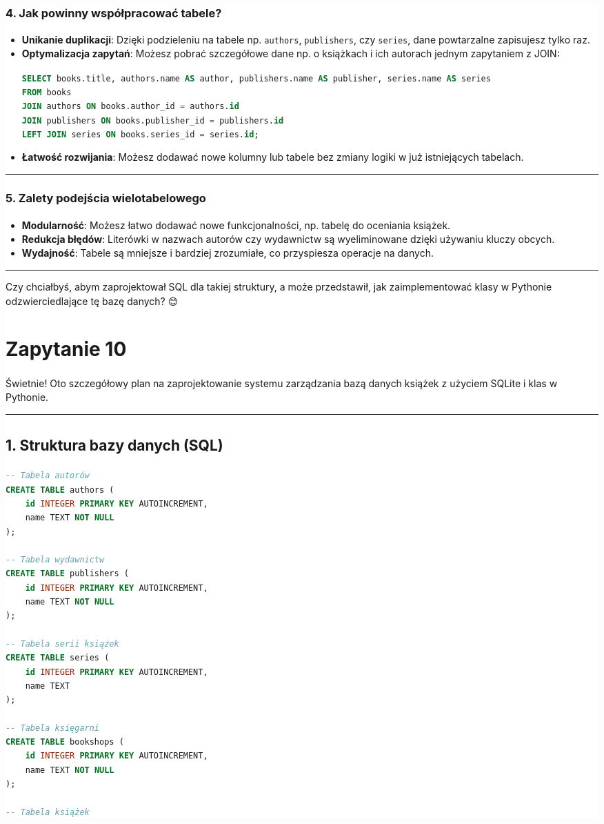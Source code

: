 ### 4. **Jak powinny współpracować tabele?**

- **Unikanie duplikacji**: Dzięki podzieleniu na tabele np. `authors`, `publishers`, czy `series`, dane powtarzalne zapisujesz tylko raz.
- **Optymalizacja zapytań**: Możesz pobrać szczegółowe dane np. o książkach i ich autorach jednym zapytaniem z JOIN:
  ```sql
  SELECT books.title, authors.name AS author, publishers.name AS publisher, series.name AS series
  FROM books
  JOIN authors ON books.author_id = authors.id
  JOIN publishers ON books.publisher_id = publishers.id
  LEFT JOIN series ON books.series_id = series.id;
  ```
- **Łatwość rozwijania**: Możesz dodawać nowe kolumny lub tabele bez zmiany logiki w już istniejących tabelach.

---

### 5. **Zalety podejścia wielotabelowego**
- **Modularność**: Możesz łatwo dodawać nowe funkcjonalności, np. tabelę do oceniania książek.
- **Redukcja błędów**: Literówki w nazwach autorów czy wydawnictw są wyeliminowane dzięki używaniu kluczy obcych.
- **Wydajność**: Tabele są mniejsze i bardziej zrozumiałe, co przyspiesza operacje na danych.

---

Czy chciałbyś, abym zaprojektował SQL dla takiej struktury, a może przedstawił, jak zaimplementować klasy w Pythonie odzwierciedlające tę bazę danych? 😊

# Zapytanie 10

Świetnie! Oto szczegółowy plan na zaprojektowanie systemu zarządzania bazą danych książek z użyciem SQLite i klas w Pythonie.

---

## **1. Struktura bazy danych (SQL)**

```sql
-- Tabela autorów
CREATE TABLE authors (
    id INTEGER PRIMARY KEY AUTOINCREMENT,
    name TEXT NOT NULL
);

-- Tabela wydawnictw
CREATE TABLE publishers (
    id INTEGER PRIMARY KEY AUTOINCREMENT,
    name TEXT NOT NULL
);

-- Tabela serii książek
CREATE TABLE series (
    id INTEGER PRIMARY KEY AUTOINCREMENT,
    name TEXT
);

-- Tabela księgarni
CREATE TABLE bookshops (
    id INTEGER PRIMARY KEY AUTOINCREMENT,
    name TEXT NOT NULL
);

-- Tabela książek
```